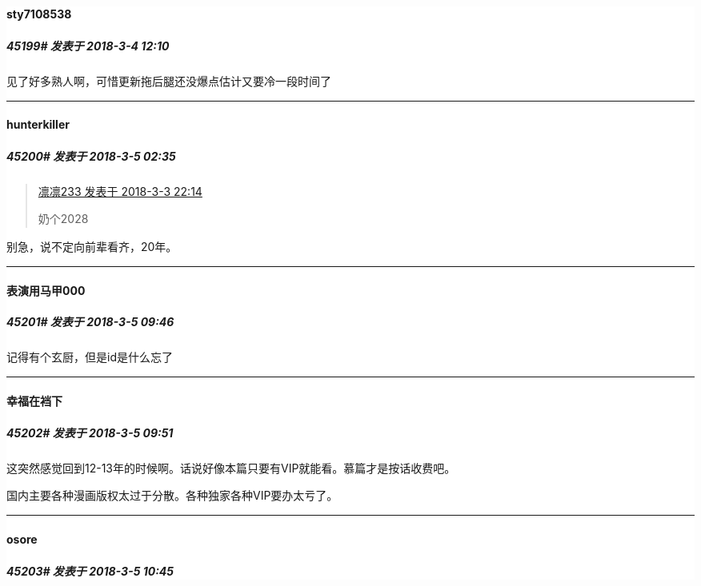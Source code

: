 ####  sty7108538  
##### 45199#       发表于 2018-3-4 12:10




见了好多熟人啊，可惜更新拖后腿还没爆点估计又要冷一段时间了







*****

####  hunterkiller  
##### 45200#       发表于 2018-3-5 02:35



<blockquote><a href="httphttps://bbs.saraba1st.com/2b/forum.php?mod=redirect&amp;goto=findpost&amp;pid=38731603&amp;ptid=821720" target="_blank">凛凛233 发表于 2018-3-3 22:14</a>

奶个2028</blockquote>
别急，说不定向前辈看齐，20年。







*****

####  表演用马甲000  
##### 45201#       发表于 2018-3-5 09:46




记得有个玄厨，但是id是什么忘了







*****

####  幸福在裆下  
##### 45202#       发表于 2018-3-5 09:51




这突然感觉回到12-13年的时候啊。话说好像本篇只要有VIP就能看。慕篇才是按话收费吧。

国内主要各种漫画版权太过于分散。各种独家各种VIP要办太亏了。







*****

####  osore  
##### 45203#       发表于 2018-3-5 10:45
